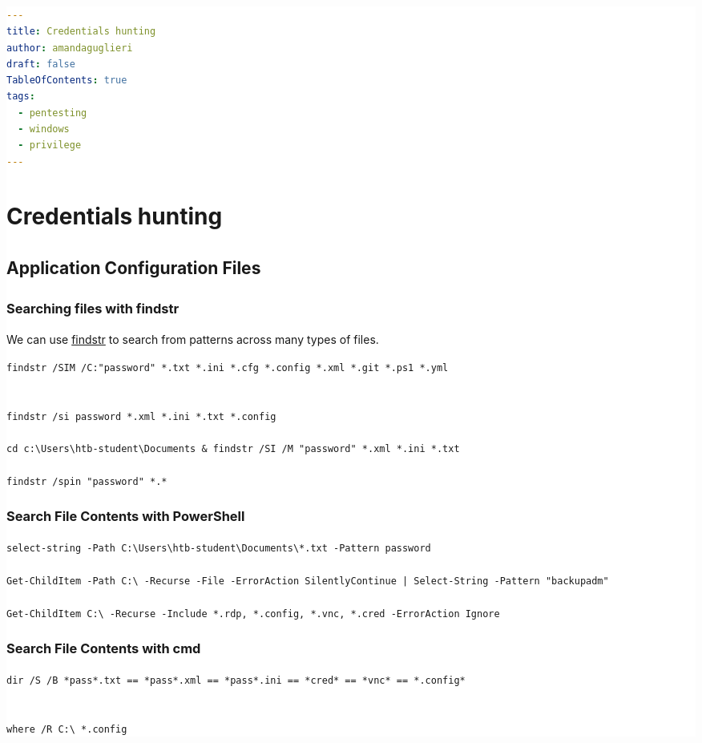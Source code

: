 ```yaml
---
title: Credentials hunting
author: amandaguglieri
draft: false
TableOfContents: true
tags:
  - pentesting
  - windows
  - privilege
---
```

# Credentials hunting

## Application Configuration Files

### Searching files with findstr

We can use [findstr](https://docs.microsoft.com/en-us/windows-server/administration/windows-commands/findstr) to search from patterns across many types of files.

```cmd-session
findstr /SIM /C:"password" *.txt *.ini *.cfg *.config *.xml *.git *.ps1 *.yml


findstr /si password *.xml *.ini *.txt *.config

cd c:\Users\htb-student\Documents & findstr /SI /M "password" *.xml *.ini *.txt

findstr /spin "password" *.* 
```

### Search File Contents with PowerShell

```powershell-session
select-string -Path C:\Users\htb-student\Documents\*.txt -Pattern password

Get-ChildItem -Path C:\ -Recurse -File -ErrorAction SilentlyContinue | Select-String -Pattern "backupadm"

Get-ChildItem C:\ -Recurse -Include *.rdp, *.config, *.vnc, *.cred -ErrorAction Ignore
```

### Search File Contents with cmd

```cmd-session
dir /S /B *pass*.txt == *pass*.xml == *pass*.ini == *cred* == *vnc* == *.config*


where /R C:\ *.config
```
